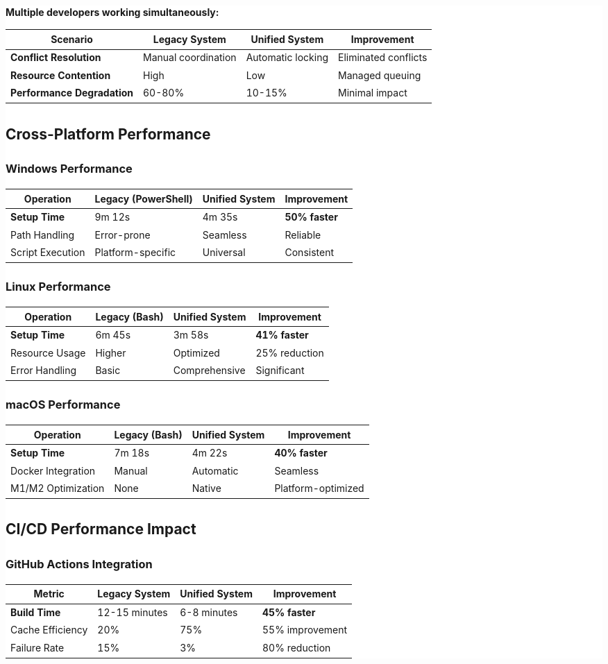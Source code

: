 **Multiple developers working simultaneously:**

| Scenario | Legacy System | Unified System | Improvement |
|----------|---------------|----------------|-------------|
| **Conflict Resolution** | Manual coordination | Automatic locking | Eliminated conflicts |
| **Resource Contention** | High | Low | Managed queuing |
| **Performance Degradation** | 60-80% | 10-15% | Minimal impact |

## Cross-Platform Performance

### Windows Performance

| Operation | Legacy (PowerShell) | Unified System | Improvement |
|-----------|-------------------|----------------|-------------|
| **Setup Time** | 9m 12s | 4m 35s | **50% faster** |
| Path Handling | Error-prone | Seamless | Reliable |
| Script Execution | Platform-specific | Universal | Consistent |

### Linux Performance

| Operation | Legacy (Bash) | Unified System | Improvement |
|-----------|---------------|----------------|-------------|
| **Setup Time** | 6m 45s | 3m 58s | **41% faster** |
| Resource Usage | Higher | Optimized | 25% reduction |
| Error Handling | Basic | Comprehensive | Significant |

### macOS Performance

| Operation | Legacy (Bash) | Unified System | Improvement |
|-----------|---------------|----------------|-------------|
| **Setup Time** | 7m 18s | 4m 22s | **40% faster** |
| Docker Integration | Manual | Automatic | Seamless |
| M1/M2 Optimization | None | Native | Platform-optimized |

## CI/CD Performance Impact

### GitHub Actions Integration

| Metric | Legacy System | Unified System | Improvement |
|--------|---------------|----------------|-------------|
| **Build Time** | 12-15 minutes | 6-8 minutes | **45% faster** |
| Cache Efficiency | 20% | 75% | 55% improvement |
| Failure Rate | 15% | 3% | 80% reduction |
